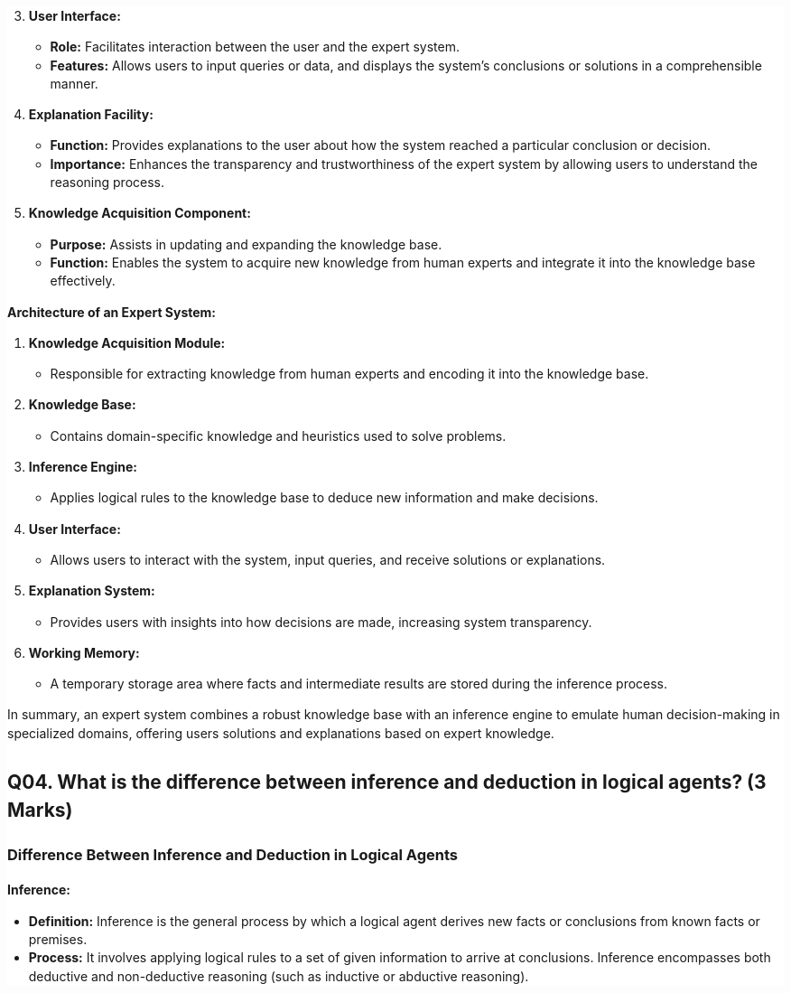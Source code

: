 3. **User Interface:**

   - **Role:** Facilitates interaction between the user and the expert system.
   - **Features:** Allows users to input queries or data, and displays the system’s conclusions or solutions in a comprehensible manner.

4. **Explanation Facility:**

   - **Function:** Provides explanations to the user about how the system reached a particular conclusion or decision.
   - **Importance:** Enhances the transparency and trustworthiness of the expert system by allowing users to understand the reasoning process.

5. **Knowledge Acquisition Component:**
   - **Purpose:** Assists in updating and expanding the knowledge base.
   - **Function:** Enables the system to acquire new knowledge from human experts and integrate it into the knowledge base effectively.

**Architecture of an Expert System:**

1. **Knowledge Acquisition Module:**

   - Responsible for extracting knowledge from human experts and encoding it into the knowledge base.

2. **Knowledge Base:**

   - Contains domain-specific knowledge and heuristics used to solve problems.

3. **Inference Engine:**

   - Applies logical rules to the knowledge base to deduce new information and make decisions.

4. **User Interface:**

   - Allows users to interact with the system, input queries, and receive solutions or explanations.

5. **Explanation System:**

   - Provides users with insights into how decisions are made, increasing system transparency.

6. **Working Memory:**
   - A temporary storage area where facts and intermediate results are stored during the inference process.

In summary, an expert system combines a robust knowledge base with an inference engine to emulate human decision-making in specialized domains, offering users solutions and explanations based on expert knowledge.

## Q04. What is the difference between inference and deduction in logical agents? (3 Marks)

### Difference Between Inference and Deduction in Logical Agents

**Inference:**

- **Definition:** Inference is the general process by which a logical agent derives new facts or conclusions from known facts or premises.
- **Process:** It involves applying logical rules to a set of given information to arrive at conclusions. Inference encompasses both deductive and non-deductive reasoning (such as inductive or abductive reasoning).
